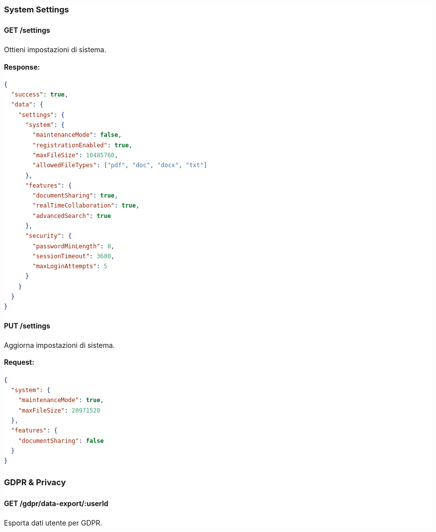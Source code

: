 ### System Settings

#### GET /settings
Ottieni impostazioni di sistema.

**Response:**
```json
{
  "success": true,
  "data": {
    "settings": {
      "system": {
        "maintenanceMode": false,
        "registrationEnabled": true,
        "maxFileSize": 10485760,
        "allowedFileTypes": ["pdf", "doc", "docx", "txt"]
      },
      "features": {
        "documentSharing": true,
        "realTimeCollaboration": true,
        "advancedSearch": true
      },
      "security": {
        "passwordMinLength": 8,
        "sessionTimeout": 3600,
        "maxLoginAttempts": 5
      }
    }
  }
}
```

#### PUT /settings
Aggiorna impostazioni di sistema.

**Request:**
```json
{
  "system": {
    "maintenanceMode": true,
    "maxFileSize": 20971520
  },
  "features": {
    "documentSharing": false
  }
}
```

### GDPR & Privacy

#### GET /gdpr/data-export/:userId
Esporta dati utente per GDPR.
